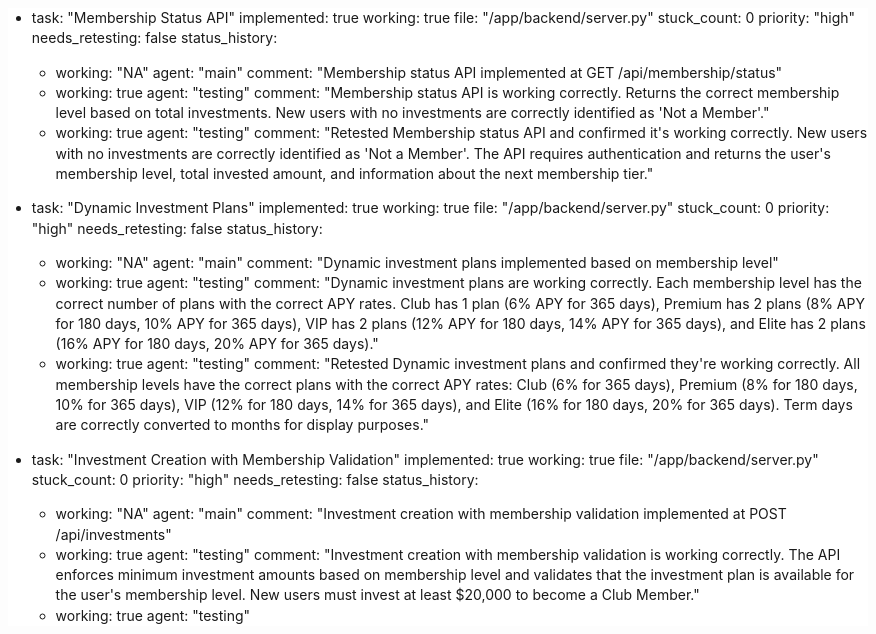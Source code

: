  - task: "Membership Status API"
    implemented: true
    working: true
    file: "/app/backend/server.py"
    stuck_count: 0
    priority: "high"
    needs_retesting: false
    status_history:
      - working: "NA"
        agent: "main"
        comment: "Membership status API implemented at GET /api/membership/status"
      - working: true
        agent: "testing"
        comment: "Membership status API is working correctly. Returns the correct membership level based on total investments. New users with no investments are correctly identified as 'Not a Member'."
      - working: true
        agent: "testing"
        comment: "Retested Membership status API and confirmed it's working correctly. New users with no investments are correctly identified as 'Not a Member'. The API requires authentication and returns the user's membership level, total invested amount, and information about the next membership tier."

  - task: "Dynamic Investment Plans"
    implemented: true
    working: true
    file: "/app/backend/server.py"
    stuck_count: 0
    priority: "high"
    needs_retesting: false
    status_history:
      - working: "NA"
        agent: "main"
        comment: "Dynamic investment plans implemented based on membership level"
      - working: true
        agent: "testing"
        comment: "Dynamic investment plans are working correctly. Each membership level has the correct number of plans with the correct APY rates. Club has 1 plan (6% APY for 365 days), Premium has 2 plans (8% APY for 180 days, 10% APY for 365 days), VIP has 2 plans (12% APY for 180 days, 14% APY for 365 days), and Elite has 2 plans (16% APY for 180 days, 20% APY for 365 days)."
      - working: true
        agent: "testing"
        comment: "Retested Dynamic investment plans and confirmed they're working correctly. All membership levels have the correct plans with the correct APY rates: Club (6% for 365 days), Premium (8% for 180 days, 10% for 365 days), VIP (12% for 180 days, 14% for 365 days), and Elite (16% for 180 days, 20% for 365 days). Term days are correctly converted to months for display purposes."

  - task: "Investment Creation with Membership Validation"
    implemented: true
    working: true
    file: "/app/backend/server.py"
    stuck_count: 0
    priority: "high"
    needs_retesting: false
    status_history:
      - working: "NA"
        agent: "main"
        comment: "Investment creation with membership validation implemented at POST /api/investments"
      - working: true
        agent: "testing"
        comment: "Investment creation with membership validation is working correctly. The API enforces minimum investment amounts based on membership level and validates that the investment plan is available for the user's membership level. New users must invest at least $20,000 to become a Club Member."
      - working: true
        agent: "testing"